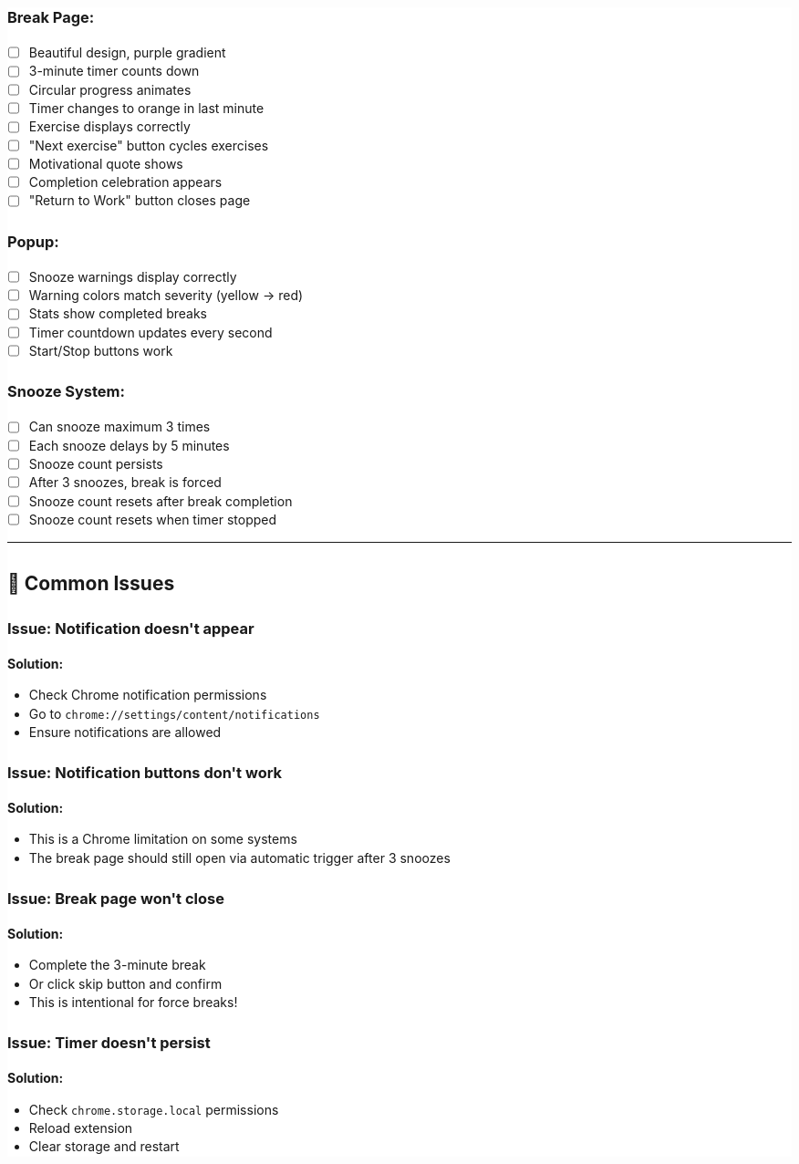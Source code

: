 ### Break Page:
- [ ] Beautiful design, purple gradient
- [ ] 3-minute timer counts down
- [ ] Circular progress animates
- [ ] Timer changes to orange in last minute
- [ ] Exercise displays correctly
- [ ] "Next exercise" button cycles exercises
- [ ] Motivational quote shows
- [ ] Completion celebration appears
- [ ] "Return to Work" button closes page

### Popup:
- [ ] Snooze warnings display correctly
- [ ] Warning colors match severity (yellow → red)
- [ ] Stats show completed breaks
- [ ] Timer countdown updates every second
- [ ] Start/Stop buttons work

### Snooze System:
- [ ] Can snooze maximum 3 times
- [ ] Each snooze delays by 5 minutes
- [ ] Snooze count persists
- [ ] After 3 snoozes, break is forced
- [ ] Snooze count resets after break completion
- [ ] Snooze count resets when timer stopped

---

## 🐛 **Common Issues**

### Issue: Notification doesn't appear
**Solution:** 
- Check Chrome notification permissions
- Go to `chrome://settings/content/notifications`
- Ensure notifications are allowed

### Issue: Notification buttons don't work
**Solution:**
- This is a Chrome limitation on some systems
- The break page should still open via automatic trigger after 3 snoozes

### Issue: Break page won't close
**Solution:**
- Complete the 3-minute break
- Or click skip button and confirm
- This is intentional for force breaks!

### Issue: Timer doesn't persist
**Solution:**
- Check `chrome.storage.local` permissions
- Reload extension
- Clear storage and restart
